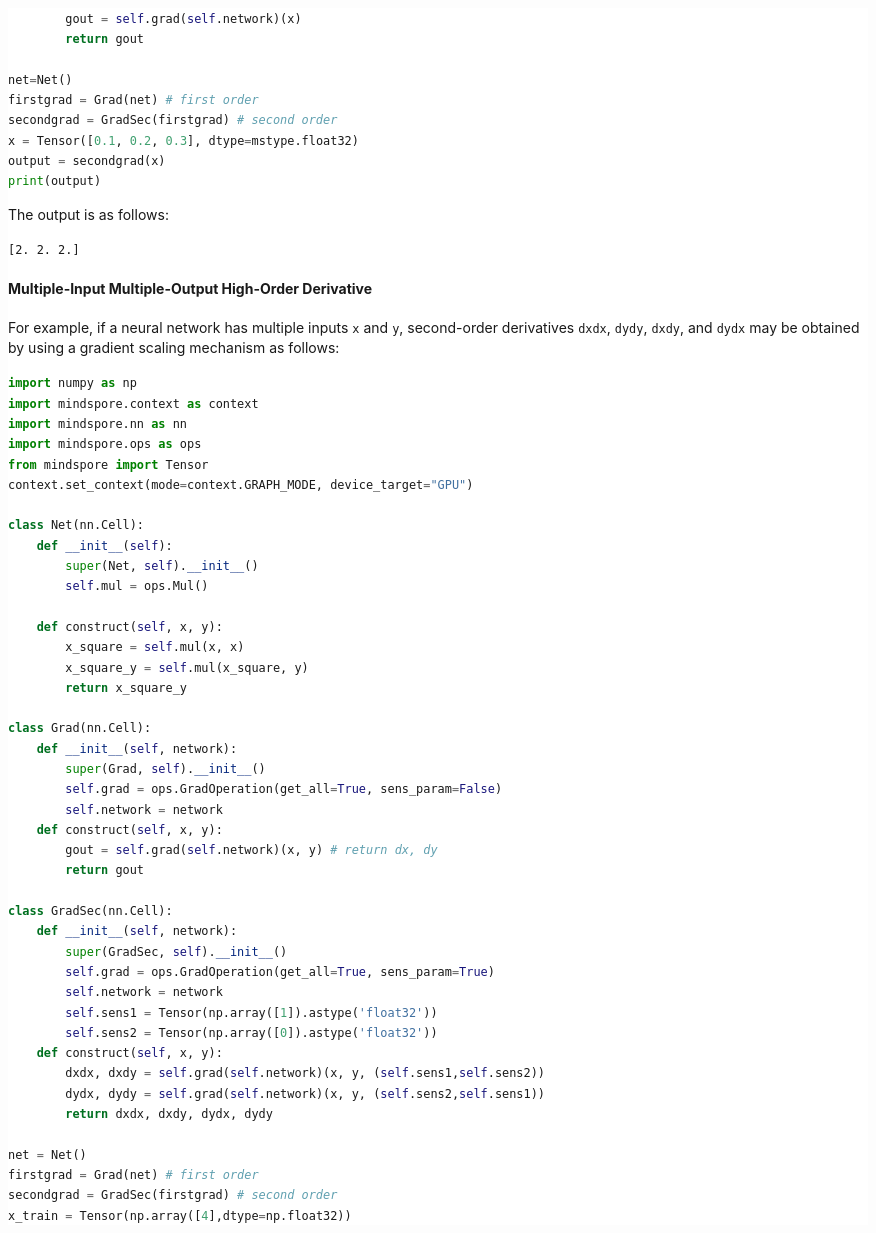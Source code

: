 ```python
        gout = self.grad(self.network)(x)
        return gout

net=Net()
firstgrad = Grad(net) # first order
secondgrad = GradSec(firstgrad) # second order
x = Tensor([0.1, 0.2, 0.3], dtype=mstype.float32)
output = secondgrad(x)
print(output)
```

The output is as follows:

```text
[2. 2. 2.]
```

#### Multiple-Input Multiple-Output High-Order Derivative

For example, if a neural network has multiple inputs `x` and `y`, second-order derivatives `dxdx`, `dydy`, `dxdy`, and `dydx` may be obtained by using a gradient scaling mechanism as follows:

```python
import numpy as np
import mindspore.context as context
import mindspore.nn as nn
import mindspore.ops as ops
from mindspore import Tensor
context.set_context(mode=context.GRAPH_MODE, device_target="GPU")

class Net(nn.Cell):
    def __init__(self):
        super(Net, self).__init__()
        self.mul = ops.Mul()

    def construct(self, x, y):
        x_square = self.mul(x, x)
        x_square_y = self.mul(x_square, y)
        return x_square_y

class Grad(nn.Cell):
    def __init__(self, network):
        super(Grad, self).__init__()
        self.grad = ops.GradOperation(get_all=True, sens_param=False)
        self.network = network
    def construct(self, x, y):
        gout = self.grad(self.network)(x, y) # return dx, dy
        return gout

class GradSec(nn.Cell):
    def __init__(self, network):
        super(GradSec, self).__init__()
        self.grad = ops.GradOperation(get_all=True, sens_param=True)
        self.network = network
        self.sens1 = Tensor(np.array([1]).astype('float32'))
        self.sens2 = Tensor(np.array([0]).astype('float32'))
    def construct(self, x, y):
        dxdx, dxdy = self.grad(self.network)(x, y, (self.sens1,self.sens2))
        dydx, dydy = self.grad(self.network)(x, y, (self.sens2,self.sens1))
        return dxdx, dxdy, dydx, dydy

net = Net()
firstgrad = Grad(net) # first order
secondgrad = GradSec(firstgrad) # second order
x_train = Tensor(np.array([4],dtype=np.float32))
```